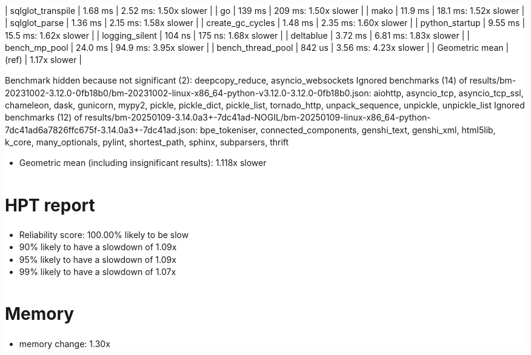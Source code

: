 | sqlglot_transpile          | 1.68 ms                                                | 2.52 ms: 1.50x slower                                                  |
| go                         | 139 ms                                                 | 209 ms: 1.50x slower                                                   |
| mako                       | 11.9 ms                                                | 18.1 ms: 1.52x slower                                                  |
| sqlglot_parse              | 1.36 ms                                                | 2.15 ms: 1.58x slower                                                  |
| create_gc_cycles           | 1.48 ms                                                | 2.35 ms: 1.60x slower                                                  |
| python_startup             | 9.55 ms                                                | 15.5 ms: 1.62x slower                                                  |
| logging_silent             | 104 ns                                                 | 175 ns: 1.68x slower                                                   |
| deltablue                  | 3.72 ms                                                | 6.81 ms: 1.83x slower                                                  |
| bench_mp_pool              | 24.0 ms                                                | 94.9 ms: 3.95x slower                                                  |
| bench_thread_pool          | 842 us                                                 | 3.56 ms: 4.23x slower                                                  |
| Geometric mean             | (ref)                                                  | 1.17x slower                                                           |

Benchmark hidden because not significant (2): deepcopy_reduce, asyncio_websockets
Ignored benchmarks (14) of results/bm-20231002-3.12.0-0fb18b0/bm-20231002-linux-x86_64-python-v3.12.0-3.12.0-0fb18b0.json: aiohttp, asyncio_tcp, asyncio_tcp_ssl, chameleon, dask, gunicorn, mypy2, pickle, pickle_dict, pickle_list, tornado_http, unpack_sequence, unpickle, unpickle_list
Ignored benchmarks (12) of results/bm-20250109-3.14.0a3+-7dc41ad-NOGIL/bm-20250109-linux-x86_64-python-7dc41ad6a7826ffc675f-3.14.0a3+-7dc41ad.json: bpe_tokeniser, connected_components, genshi_text, genshi_xml, html5lib, k_core, many_optionals, pylint, shortest_path, sphinx, subparsers, thrift

- Geometric mean (including insignificant results): 1.118x slower

# HPT report

- Reliability score: 100.00% likely to be slow
- 90% likely to have a slowdown of 1.09x
- 95% likely to have a slowdown of 1.09x
- 99% likely to have a slowdown of 1.07x

# Memory
- memory change: 1.30x
